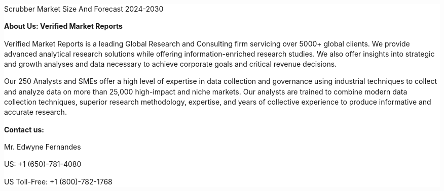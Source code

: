 Scrubber Market Size And Forecast 2024-2030</a></strong></span></p></blockquote><p><strong>About Us: Verified Market Reports</strong></p><p>Verified Market Reports is a leading Global Research and Consulting firm servicing over 5000+ global clients. We provide advanced analytical research solutions while offering information-enriched research studies. We also offer insights into strategic and growth analyses and data necessary to achieve corporate goals and critical revenue decisions.</p><p>Our 250 Analysts and SMEs offer a high level of expertise in data collection and governance using industrial techniques to collect and analyze data on more than 25,000 high-impact and niche markets. Our analysts are trained to combine modern data collection techniques, superior research methodology, expertise, and years of collective experience to produce informative and accurate research.</p><p><strong>Contact us:</strong></p><p>Mr. Edwyne Fernandes</p><p>US: +1 (650)-781-4080</p><p>US Toll-Free: +1 (800)-782-1768</p>

